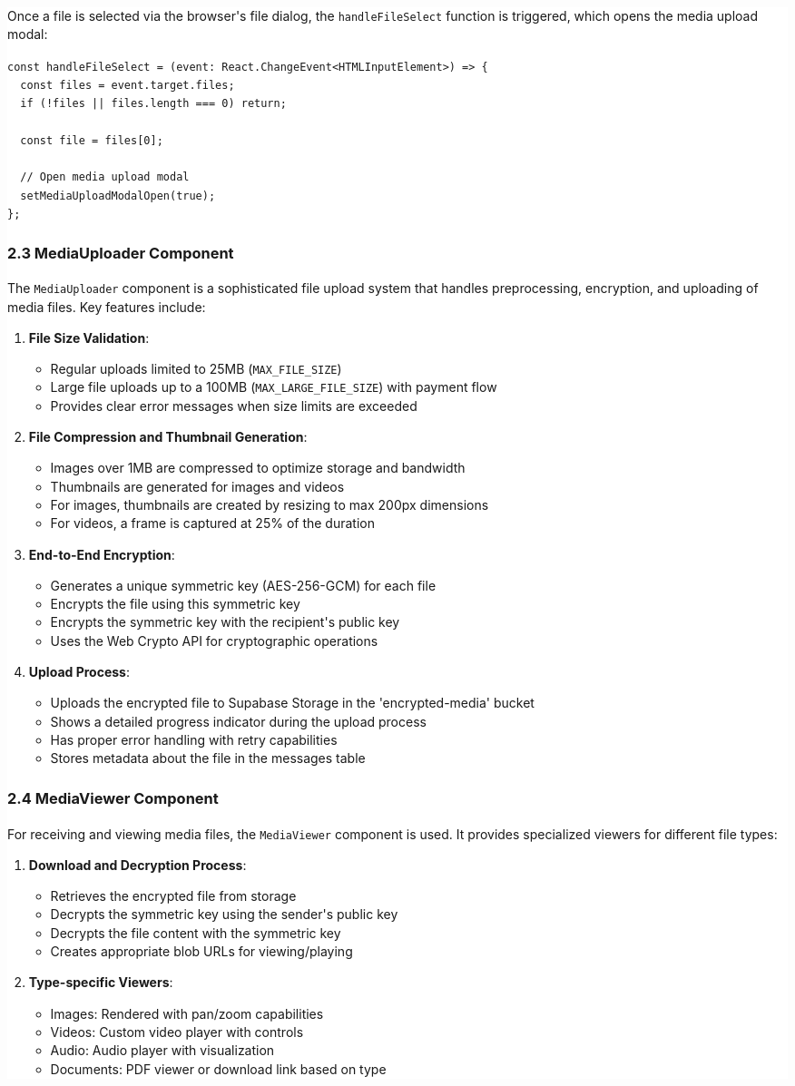 Once a file is selected via the browser's file dialog, the `handleFileSelect` function is triggered, which opens the media upload modal:

```tsx
const handleFileSelect = (event: React.ChangeEvent<HTMLInputElement>) => {
  const files = event.target.files;
  if (!files || files.length === 0) return;
  
  const file = files[0];
  
  // Open media upload modal
  setMediaUploadModalOpen(true);
};
```

### 2.3 MediaUploader Component

The `MediaUploader` component is a sophisticated file upload system that handles preprocessing, encryption, and uploading of media files. Key features include:

1. **File Size Validation**: 
   - Regular uploads limited to 25MB (`MAX_FILE_SIZE`)
   - Large file uploads up to a 100MB (`MAX_LARGE_FILE_SIZE`) with payment flow
   - Provides clear error messages when size limits are exceeded

2. **File Compression and Thumbnail Generation**:
   - Images over 1MB are compressed to optimize storage and bandwidth
   - Thumbnails are generated for images and videos
   - For images, thumbnails are created by resizing to max 200px dimensions
   - For videos, a frame is captured at 25% of the duration

3. **End-to-End Encryption**:
   - Generates a unique symmetric key (AES-256-GCM) for each file
   - Encrypts the file using this symmetric key
   - Encrypts the symmetric key with the recipient's public key
   - Uses the Web Crypto API for cryptographic operations

4. **Upload Process**:
   - Uploads the encrypted file to Supabase Storage in the 'encrypted-media' bucket
   - Shows a detailed progress indicator during the upload process
   - Has proper error handling with retry capabilities
   - Stores metadata about the file in the messages table

### 2.4 MediaViewer Component

For receiving and viewing media files, the `MediaViewer` component is used. It provides specialized viewers for different file types:

1. **Download and Decryption Process**:
   - Retrieves the encrypted file from storage
   - Decrypts the symmetric key using the sender's public key
   - Decrypts the file content with the symmetric key
   - Creates appropriate blob URLs for viewing/playing

2. **Type-specific Viewers**:
   - Images: Rendered with pan/zoom capabilities
   - Videos: Custom video player with controls
   - Audio: Audio player with visualization
   - Documents: PDF viewer or download link based on type
